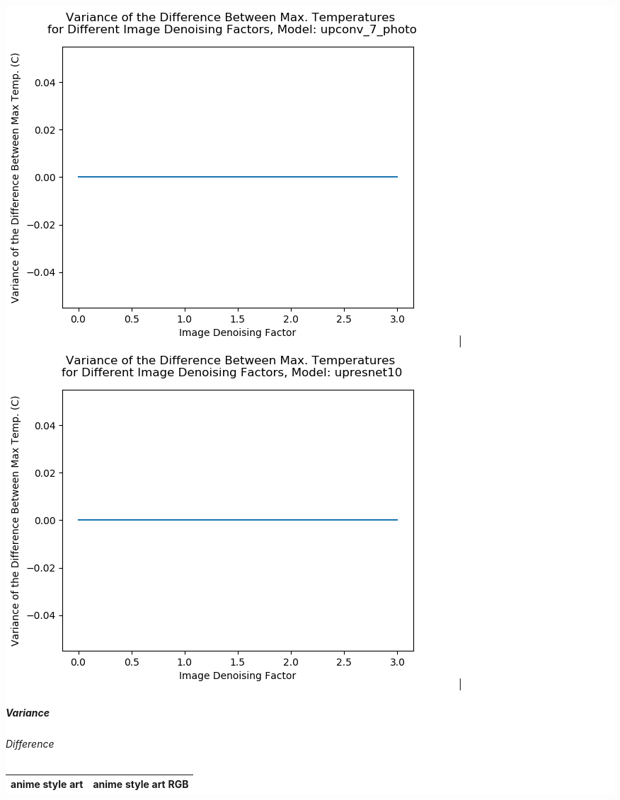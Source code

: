 ![](arrowshape-temperature-HDF5-denoise-Plots/upconv_7_photo/uint16/var-diff-max-all-denoise-uint16.png)|![](arrowshape-temperature-HDF5-denoise-Plots/upresnet10/uint16/var-diff-max-all-denoise-uint16.png)|

##### Variance
###### Difference
|**anime style art**|**anime style art RGB**|
|:-:|:-:|